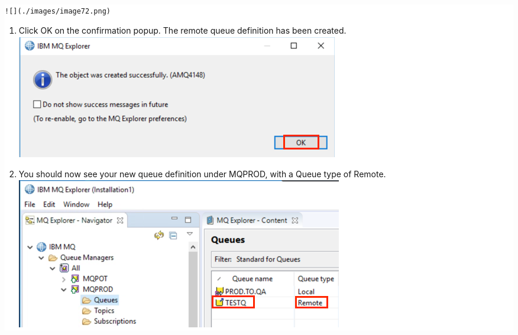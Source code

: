     ![](./images/image72.png) 
 
1. Click OK on the confirmation popup. The remote queue definition has been created.   
    ![](./images/image73.png)
 
1. You should now see your new queue definition under MQPROD, with a Queue type of Remote.    
    ![](./images/image74.png)
 
